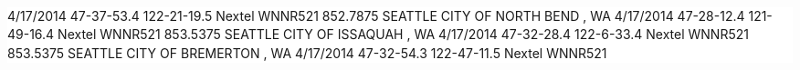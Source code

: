 </td><td>4/17/2014

</td><td>47-37-53.4

</td><td>122-21-19.5

</td><td>Nextel

</td></tr>

<tr><td>WNNR521

</td><td>852.7875

</td><td>SEATTLE CITY OF

</td><td>NORTH BEND , WA

</td><td>4/17/2014

</td><td>47-28-12.4

</td><td>121-49-16.4

</td><td>Nextel

</td></tr>

<tr><td>WNNR521

</td><td>853.5375

</td><td>SEATTLE CITY OF

</td><td>ISSAQUAH , WA

</td><td>4/17/2014

</td><td>47-32-28.4

</td><td>122-6-33.4

</td><td>Nextel

</td></tr>

<tr><td>WNNR521

</td><td>853.5375

</td><td>SEATTLE CITY OF

</td><td>BREMERTON , WA

</td><td>4/17/2014

</td><td>47-32-54.3

</td><td>122-47-11.5

</td><td>Nextel

</td></tr>

<tr><td>WNNR521
